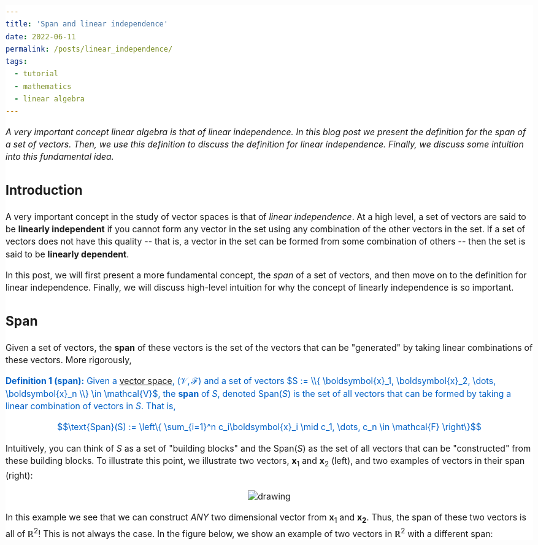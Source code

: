 ```yaml
---
title: 'Span and linear independence'
date: 2022-06-11
permalink: /posts/linear_independence/
tags:
  - tutorial
  - mathematics
  - linear algebra
---
```


_A very important concept linear algebra is that of linear independence. In this blog post we present the definition for the span of a set of vectors. Then, we use this definition to discuss the definition for linear independence. Finally, we discuss some intuition into this fundamental idea._

Introduction
------------

A very important concept in the study of vector spaces is that of _linear independence_. At a high level, a set of vectors are said to be **linearly independent** if you cannot form any vector in the set using any combination of the other vectors in the set. If a set of vectors does not have this quality -- that is, a vector in the set can be formed from some combination of others -- then the set is said to be **linearly dependent**.

In this post, we will first present a more fundamental concept, the _span_ of a set of vectors, and then move on to the definition for linear independence. Finally, we will discuss high-level intuition for why the concept of linearly independence is so important.

Span
----

Given a set of vectors, the **span** of these vectors is the set of the vectors that can be "generated" by taking linear combinations of these vectors. More rigorously,

<span style="color:#0060C6">**Definition 1 (span):** Given a [vector space](https://mbernste.github.io/posts/vector_spaces/), $(\mathcal{V}, \mathcal{F})$ and a set of vectors $S := \\{ \boldsymbol{x}_1, \boldsymbol{x}_2, \dots, \boldsymbol{x}_n \\} \in \mathcal{V}$, the **span** of $S$, denoted $\text{Span}(S)$ is the set of all vectors that can be formed by taking a linear combination of vectors in $S$. That is,</span>

<center><span style="color:#0060C6">$$\text{Span}(S) := \left\{ \sum_{i=1}^n c_i\boldsymbol{x}_i \mid c_1, \dots, c_n \in \mathcal{F} \right\}$$ </span></center>

Intuitively, you can think of $S$ as a set of "building blocks" and the $\text{Span}(S)$ as the set of all vectors that can be "constructed" from these building blocks. To illustrate this point, we illustrate two vectors, $\boldsymbol{x}_1$ and $\boldsymbol{x}_2$ (left), and two examples of vectors in their span (right): 

<center><img src="https://raw.githubusercontent.com/mbernste/mbernste.github.io/master/images/span_of_vectors.png" alt="drawing" width="600"/></center>

In this example we see that we can construct _ANY_ two dimensional vector from $\boldsymbol{x}_1$ and $\boldsymbol{x_2}$. Thus, the span of these two vectors is all of $\mathbb{R}^2$! This is not always the case. In the figure below, we show an example of two vectors in $\mathbb{R}^2$ with a different span:
